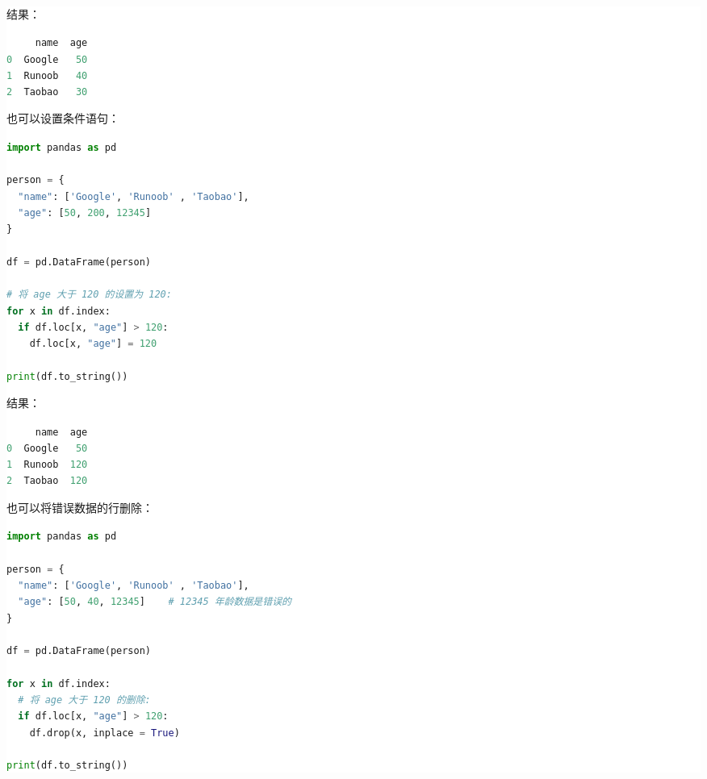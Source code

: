 

结果：

```python
     name  age
0  Google   50
1  Runoob   40
2  Taobao   30
```



也可以设置条件语句：

```python
import pandas as pd

person = {
  "name": ['Google', 'Runoob' , 'Taobao'],
  "age": [50, 200, 12345]    
}

df = pd.DataFrame(person)

# 将 age 大于 120 的设置为 120:
for x in df.index:
  if df.loc[x, "age"] > 120:
    df.loc[x, "age"] = 120

print(df.to_string())
```



结果：

```python
     name  age
0  Google   50
1  Runoob  120
2  Taobao  120
```



也可以将错误数据的行删除：

```python
import pandas as pd

person = {
  "name": ['Google', 'Runoob' , 'Taobao'],
  "age": [50, 40, 12345]    # 12345 年龄数据是错误的
}

df = pd.DataFrame(person)

for x in df.index:
  # 将 age 大于 120 的删除:
  if df.loc[x, "age"] > 120:
    df.drop(x, inplace = True)

print(df.to_string())
```
